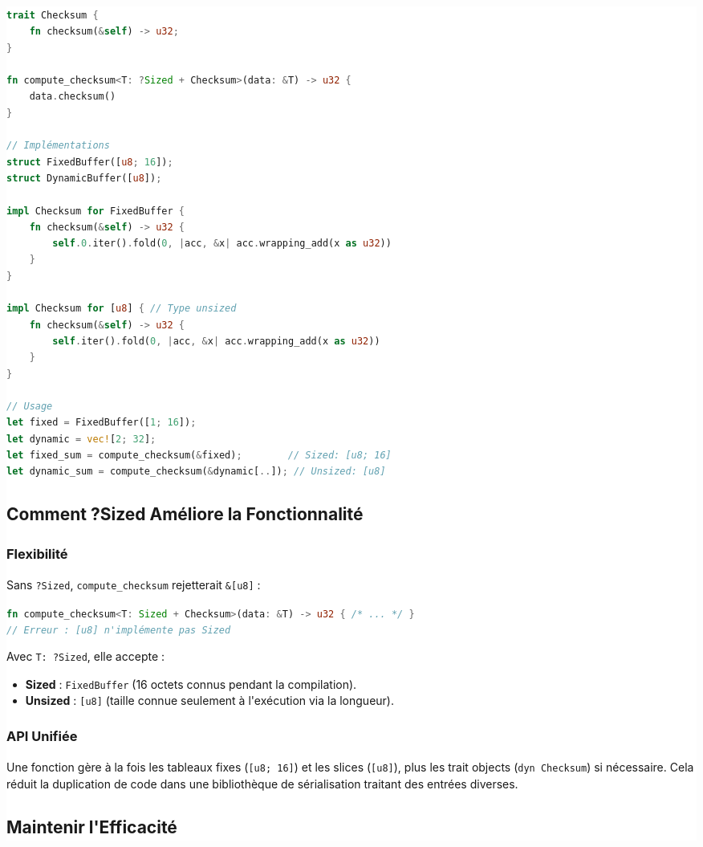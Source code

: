 ```rust
trait Checksum {
    fn checksum(&self) -> u32;
}

fn compute_checksum<T: ?Sized + Checksum>(data: &T) -> u32 {
    data.checksum()
}

// Implémentations
struct FixedBuffer([u8; 16]);
struct DynamicBuffer([u8]);

impl Checksum for FixedBuffer {
    fn checksum(&self) -> u32 {
        self.0.iter().fold(0, |acc, &x| acc.wrapping_add(x as u32))
    }
}

impl Checksum for [u8] { // Type unsized
    fn checksum(&self) -> u32 {
        self.iter().fold(0, |acc, &x| acc.wrapping_add(x as u32))
    }
}

// Usage
let fixed = FixedBuffer([1; 16]);
let dynamic = vec![2; 32];
let fixed_sum = compute_checksum(&fixed);        // Sized: [u8; 16]
let dynamic_sum = compute_checksum(&dynamic[..]); // Unsized: [u8]
```

## Comment ?Sized Améliore la Fonctionnalité

### Flexibilité
Sans `?Sized`, `compute_checksum` rejetterait `&[u8]` :

```rust
fn compute_checksum<T: Sized + Checksum>(data: &T) -> u32 { /* ... */ }
// Erreur : [u8] n'implémente pas Sized
```

Avec `T: ?Sized`, elle accepte :
- **Sized** : `FixedBuffer` (16 octets connus pendant la compilation).
- **Unsized** : `[u8]` (taille connue seulement à l'exécution via la longueur).

### API Unifiée
Une fonction gère à la fois les tableaux fixes (`[u8; 16]`) et les slices (`[u8]`), plus les trait objects (`dyn Checksum`) si nécessaire. Cela réduit la duplication de code dans une bibliothèque de sérialisation traitant des entrées diverses.

## Maintenir l'Efficacité
